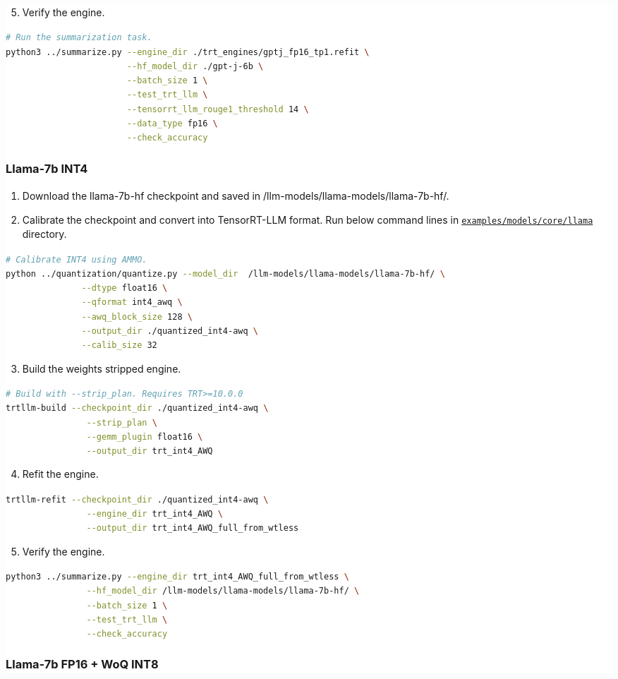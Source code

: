 5. Verify the engine.
```bash
# Run the summarization task.
python3 ../summarize.py --engine_dir ./trt_engines/gptj_fp16_tp1.refit \
                        --hf_model_dir ./gpt-j-6b \
                        --batch_size 1 \
                        --test_trt_llm \
                        --tensorrt_llm_rouge1_threshold 14 \
                        --data_type fp16 \
                        --check_accuracy
```

### Llama-7b INT4

1. Download the llama-7b-hf checkpoint and saved in /llm-models/llama-models/llama-7b-hf/.

2. Calibrate the checkpoint and convert into TensorRT-LLM format.
Run below command lines in [`examples/models/core/llama`](../llama) directory.
```bash
# Calibrate INT4 using AMMO.
python ../quantization/quantize.py --model_dir  /llm-models/llama-models/llama-7b-hf/ \
               --dtype float16 \
               --qformat int4_awq \
               --awq_block_size 128 \
               --output_dir ./quantized_int4-awq \
               --calib_size 32
```

3. Build the weights stripped engine.
```bash
# Build with --strip_plan. Requires TRT>=10.0.0
trtllm-build --checkpoint_dir ./quantized_int4-awq \
                --strip_plan \
                --gemm_plugin float16 \
                --output_dir trt_int4_AWQ
```

4. Refit the engine.
```bash
trtllm-refit --checkpoint_dir ./quantized_int4-awq \
                --engine_dir trt_int4_AWQ \
                --output_dir trt_int4_AWQ_full_from_wtless
```

5. Verify the engine.
```bash
python3 ../summarize.py --engine_dir trt_int4_AWQ_full_from_wtless \
                --hf_model_dir /llm-models/llama-models/llama-7b-hf/ \
                --batch_size 1 \
                --test_trt_llm \
                --check_accuracy
```

### Llama-7b FP16 + WoQ INT8
